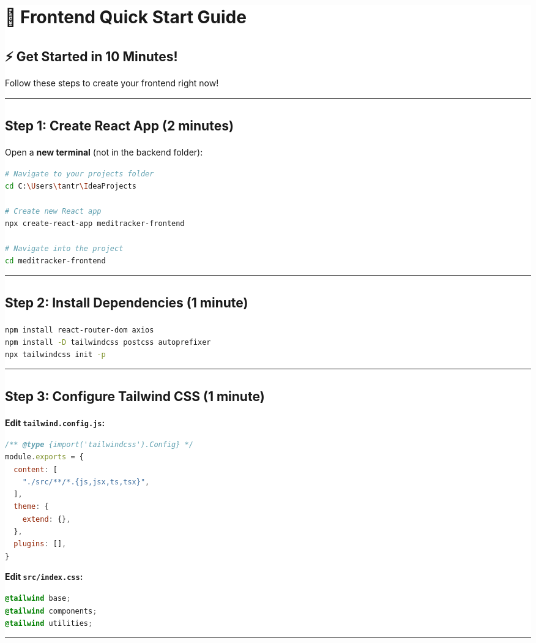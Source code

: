 # 🚀 Frontend Quick Start Guide

## ⚡ **Get Started in 10 Minutes!**

Follow these steps to create your frontend right now!

---

## **Step 1: Create React App** (2 minutes)

Open a **new terminal** (not in the backend folder):

```bash
# Navigate to your projects folder
cd C:\Users\tantr\IdeaProjects

# Create new React app
npx create-react-app meditracker-frontend

# Navigate into the project
cd meditracker-frontend
```

---

## **Step 2: Install Dependencies** (1 minute)

```bash
npm install react-router-dom axios
npm install -D tailwindcss postcss autoprefixer
npx tailwindcss init -p
```

---

## **Step 3: Configure Tailwind CSS** (1 minute)

**Edit `tailwind.config.js`:**
```javascript
/** @type {import('tailwindcss').Config} */
module.exports = {
  content: [
    "./src/**/*.{js,jsx,ts,tsx}",
  ],
  theme: {
    extend: {},
  },
  plugins: [],
}
```

**Edit `src/index.css`:**
```css
@tailwind base;
@tailwind components;
@tailwind utilities;
```

---